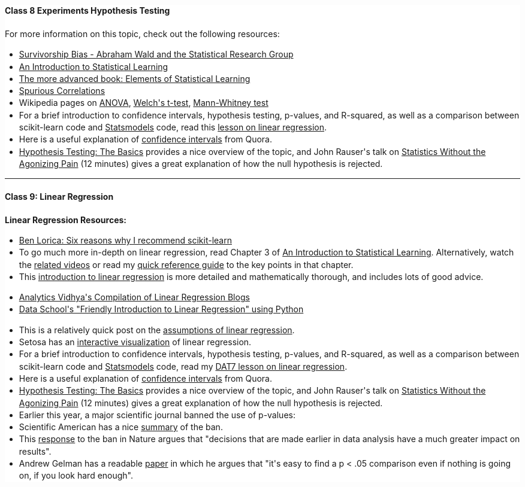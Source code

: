 #### Class 8 Experiments Hypothesis Testing

For more information on this topic, check out the following resources:
- [Survivorship Bias - Abraham Wald and the Statistical Research Group](https://medium.com/@penguinpress/an-excerpt-from-how-not-to-be-wrong-by-jordan-ellenberg-664e708cfc3d)
- [An Introduction to Statistical Learning](http://www-bcf.usc.edu/~gareth/ISL/)
- [The more advanced book: Elements of Statistical Learning](http://web.stanford.edu/~hastie/ElemStatLearn/)
- [Spurious Correlations](http://www.tylervigen.com/spurious-correlations)
- Wikipedia pages on [ANOVA](https://en.wikipedia.org/wiki/Analysis_of_variance), [Welch's t-test](https://en.wikipedia.org/wiki/Welch's_t-test), [Mann-Whitney test](https://en.wikipedia.org/wiki/Mann%E2%80%93Whitney_U_test)
- For a brief introduction to confidence intervals, hypothesis testing, p-values, and R-squared, as well as a comparison between scikit-learn code and [Statsmodels](http://statsmodels.sourceforge.net/) code, read this [lesson on linear regression](https://github.com/justmarkham/DAT7/blob/master/notebooks/10_linear_regression.ipynb).
- Here is a useful explanation of [confidence intervals](http://www.quora.com/What-is-a-confidence-interval-in-laymans-terms/answer/Michael-Hochster) from Quora.
- [Hypothesis Testing: The Basics](http://20bits.com/article/hypothesis-testing-the-basics) provides a nice overview of the topic, and John Rauser's talk on [Statistics Without the Agonizing Pain](https://www.youtube.com/watch?v=5Dnw46eC-0o) (12 minutes) gives a great explanation of how the null hypothesis is rejected.




---
#### Class 9: Linear Regression


**Linear Regression Resources:**
* [Ben Lorica: Six reasons why I recommend scikit-learn](http://radar.oreilly.com/2013/12/six-reasons-why-i-recommend-scikit-learn.html)
* To go much more in-depth on linear regression, read Chapter 3 of [An Introduction to Statistical Learning](http://www-bcf.usc.edu/~gareth/ISL/). Alternatively, watch the [related videos](http://www.dataschool.io/15-hours-of-expert-machine-learning-videos/) or read my [quick reference guide](http://www.dataschool.io/applying-and-interpreting-linear-regression/) to the key points in that chapter.
* This [introduction to linear regression](http://people.duke.edu/~rnau/regintro.htm) is more detailed and mathematically thorough, and includes lots of good advice.
- [Analytics Vidhya's Compilation of Linear Regression Blogs](https://www.analyticsvidhya.com/blog/tag/linear-regression/)
- [Data School's "Friendly Introduction to Linear Regression" using Python](http://www.dataschool.io/linear-regression-in-python/)
* This is a relatively quick post on the [assumptions of linear regression](http://pareonline.net/getvn.asp?n=2&v=8).
* Setosa has an [interactive visualization](http://setosa.io/ev/ordinary-least-squares-regression/) of linear regression.
* For a brief introduction to confidence intervals, hypothesis testing, p-values, and R-squared, as well as a comparison between scikit-learn code and [Statsmodels](http://statsmodels.sourceforge.net/) code, read my [DAT7 lesson on linear regression](https://github.com/justmarkham/DAT7/blob/master/notebooks/10_linear_regression.ipynb).
* Here is a useful explanation of [confidence intervals](http://www.quora.com/What-is-a-confidence-interval-in-laymans-terms/answer/Michael-Hochster) from Quora.
* [Hypothesis Testing: The Basics](http://20bits.com/article/hypothesis-testing-the-basics) provides a nice overview of the topic, and John Rauser's talk on [Statistics Without the Agonizing Pain](https://www.youtube.com/watch?v=5Dnw46eC-0o) (12 minutes) gives a great explanation of how the null hypothesis is rejected.
* Earlier this year, a major scientific journal banned the use of p-values:
* Scientific American has a nice [summary](http://www.scientificamerican.com/article/scientists-perturbed-by-loss-of-stat-tools-to-sift-research-fudge-from-fact/) of the ban.
* This [response](http://www.nature.com/news/statistics-p-values-are-just-the-tip-of-the-iceberg-1.17412) to the ban in Nature argues that "decisions that are made earlier in data analysis have a much greater impact on results".
* Andrew Gelman has a readable [paper](http://www.stat.columbia.edu/~gelman/research/unpublished/p_hacking.pdf) in which he argues that "it's easy to find a p < .05 comparison even if nothing is going on, if you look hard enough".